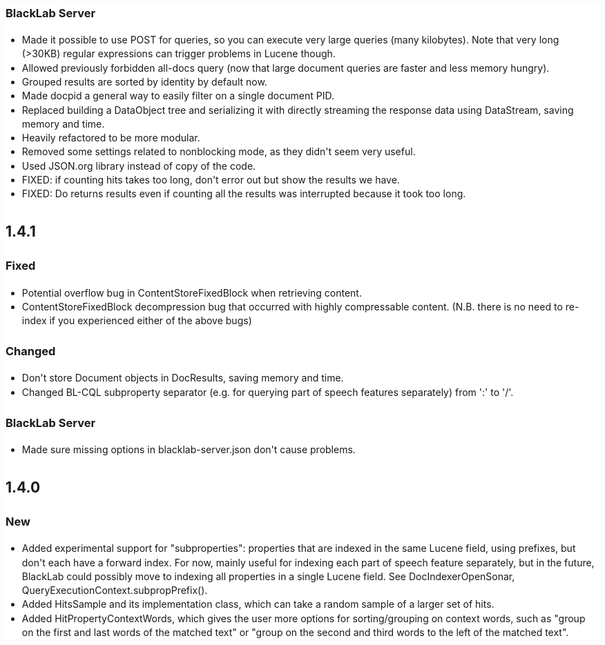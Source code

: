 ### BlackLab Server
* Made it possible to use POST for queries, so you can execute very large
  queries (many kilobytes). Note that very long (>30KB) regular expressions 
  can trigger problems in Lucene though.
* Allowed previously forbidden all-docs query (now that large document 
  queries are faster and less memory hungry).
* Grouped results are sorted by identity by default now.
* Made docpid a general way to easily filter on a single document PID.
* Replaced building a DataObject tree and serializing it with directly
  streaming the response data using DataStream, saving memory and time.
* Heavily refactored to be more modular.
* Removed some settings related to nonblocking mode, as they didn't seem
  very useful.
* Used JSON.org library instead of copy of the code.
* FIXED: if counting hits takes too long, don't error out but show the 
  results we have.
* FIXED: Do returns results even if counting all the results was interrupted 
  because it took too long.


## 1.4.1

### Fixed
* Potential overflow bug in ContentStoreFixedBlock when retrieving content.
* ContentStoreFixedBlock decompression bug that occurred with highly compressable content.
  (N.B. there is no need to re-index if you experienced either of the above bugs)

### Changed
* Don't store Document objects in DocResults, saving memory and time.
* Changed BL-CQL subproperty separator (e.g. for querying part of speech features separately)
  from ':' to '/'.

### BlackLab Server
* Made sure missing options in blacklab-server.json don't cause problems.

## 1.4.0

### New
* Added experimental support for "subproperties": properties that are indexed in the same Lucene 
  field, using prefixes, but don't each have a forward index. For now, mainly useful for
  indexing each part of speech feature separately, but in the future, BlackLab could possibly move 
  to indexing all properties in a single Lucene field. See DocIndexerOpenSonar,
  QueryExecutionContext.subpropPrefix(). 
* Added HitsSample and its implementation class, which can take a random sample of a larger
  set of hits.
* Added HitPropertyContextWords, which gives the user more options for sorting/grouping on
  context words, such as "group on the first and last words of the matched text" or "group on the
  second and third words to the left of the matched text".
